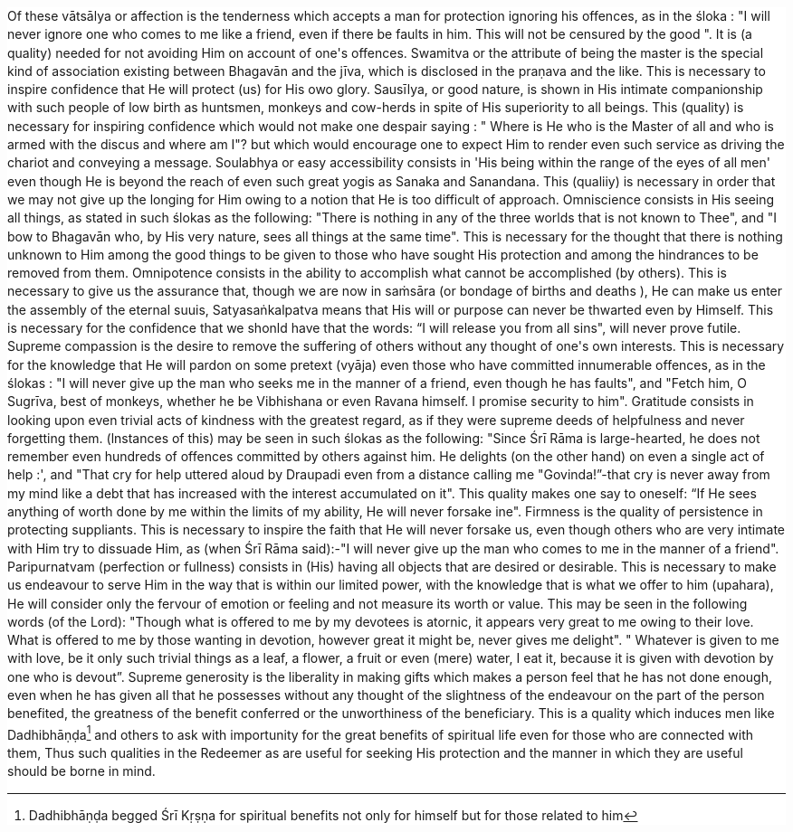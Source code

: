 Of these vātsālya or affection is the tenderness which accepts a man for protection ignoring his offences, as in the śloka : "I will never ignore one who comes to me like a friend, even if there be faults in him. This will not be censured by the good ". It is (a quality) needed for not avoiding Him on account of one's offences. Swamitva or the attribute of being the master is the special kind of association existing between Bhagavān and the jīva, which is disclosed in the praṇava and the like. This is necessary to inspire confidence that He will protect (us) for His owo glory. Sausīlya, or good nature, is shown in His intimate companionship with such people of low birth as huntsmen, monkeys and cow-herds in spite of His superiority to all beings. This (quality) is necessary for inspiring confidence which would not make one despair saying : " Where is He who is the Master of all and who is armed with the discus and where am I"? but which would encourage one to expect Him to render even such service as driving the chariot and conveying a message. Soulabhya or easy accessibility consists in 'His being within the range of the eyes of all men' even though He is beyond the reach of even such great yogis as Sanaka and Sanandana. This (qualiiy) is necessary in order that we may not give up the longing for Him owing to a notion that He is too difficult of approach. Omniscience consists in His seeing all things, as stated in such ślokas as the following: "There is nothing in any of the three worlds that is not known to Thee", and "I bow to Bhagavān who, by His very nature, sees all things at the same time". This is necessary for the thought that there is nothing unknown to Him among the good things to be given to those who have sought His protection and among the hindrances to be removed from them. Omnipotence consists in the ability to accomplish what cannot be accomplished (by others). This is necessary to give us the assurance that, though we are now in saṁsāra (or bondage of births and deaths ), He can make us enter the assembly of the eternal suuis, Satyasaṅkalpatva means that His will or purpose can never be thwarted even by Himself. This is necessary for the confidence that we shonld have that the words: “I will release you from all sins", will never prove futile. Supreme compassion is the desire to remove the suffering of others without any thought of one's own interests. This is necessary for the knowledge that He will pardon on some pretext (vyāja) even those who have committed innumerable offences, as in the ślokas : "I will never give up the man who seeks me in the manner of a friend, even though he has faults", and "Fetch him, O Sugrīva, best of monkeys, whether he be Vibhishana or even Ravana himself. I promise security to him". Gratitude consists in looking upon even trivial acts of kindness with the greatest regard, as if they were supreme deeds of helpfulness and never forgetting them. (lnstances of this) may be seen in such ślokas as the following: "Since Śrī Rāma is large-hearted, he does not remember even hundreds of offences committed by others against him. He delights (on the other hand) on even a single act of help :', and "That cry for help uttered aloud by Draupadi even from a distance calling me "Govinda!”-that cry is never away from my mind like a debt that has increased with the interest accumulated on it". This quality makes one say to oneself: “If He sees anything of worth done by me within the limits of my ability, He will never forsake ine". Firmness is the quality of persistence in protecting suppliants. This is necessary to inspire the faith that He will never forsake us, even though others who are very intimate with Him try to dissuade Him, as (when Śrī Rāma said):-"I will never give up the man who comes to me in the manner of a friend". Paripurnatvam (perfection or fullness) consists in (His) having all objects that are desired or desirable. This is necessary to make us endeavour to serve Him in the way that is within our limited power, with the knowledge that is what we offer to him (upahara), He will consider only the fervour of emotion or feeling and not measure its worth or value. This may be seen in the following words (of the Lord): "Though what is offered to me by my devotees is atornic, it appears very great to me owing to their love. What is offered to me by those wanting in devotion, however great it might be, never gives me delight". " Whatever is given to me with love, be it only such trivial things as a leaf, a flower, a fruit or even (mere) water, I eat it, because it is given with devotion by one who is devout”. Supreme generosity is the liberality in making gifts which makes a person feel that he has not done enough, even when he has given all that he possesses without any thought of the slightness of the endeavour on the part of the person benefited, the greatness of the benefit conferred or the unworthiness of the beneficiary. This is a quality which induces men like Dadhibhāṇḍa[^99] and others to ask with importunity for the great benefits of spiritual life even for those who are connected with them, Thus such qualities in the Redeemer as are useful for seeking His protection and the manner in which they are useful should be borne in mind.


[^98]: Śrīman, jñānavān, daṇḍi have also the suffix matup though in different variations).
[^99]: Dadhibhāṇḍa begged Śrī Kṛṣṇa for spiritual benefits not only for himself but for those related to him
[^100]: Upalakṣaṇa: a mere mark, token or sign to indicate Nārāyaṇa who is recognised by that mark. An Upalakṣaṇa is not an essential feature of the object in question,
[^101]: The Śruti says: Whatever actions may appear mine are the Lord's, not mine, They do not belong to me; they are the Lord's; I exist for the Lord and not for myself na mama ( not mine; not for me)
[^102]: With five words: (1) Prapadye; (2) śaraṇam: (3) Srīman Nārāyaṇa caraṇau (4) Śrīmate Nārāyaṇāya; (5) namah according to Sārāsvādinī.
[^103]: There is a reference here to Sri Rāmanuja's gadya.